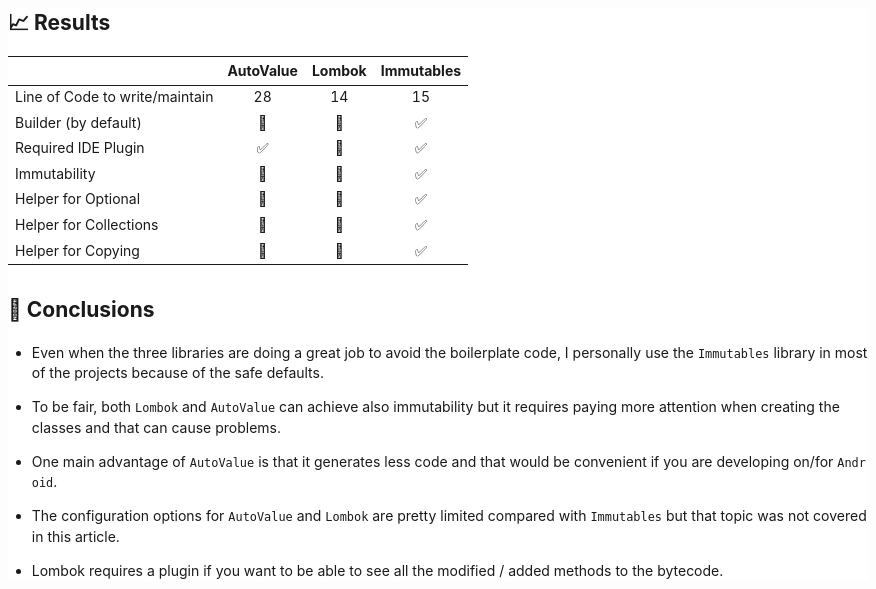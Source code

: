 ## 📈 Results

|                                | AutoValue | Lombok | Immutables |
|:-------------------------------|:---------:|:------:|:----------:|
| Line of Code to write/maintain |    28     |   14   |     15     |
| Builder (by default)           |    🔴     |   🔴   |     ✅      |
| Required IDE Plugin            |     ✅     |   🔴   |     ✅      |
| Immutability                   |    🔴     |   🔴   |     ✅      |
| Helper for Optional            |    🔴     |   🔴   |     ✅      |
| Helper for Collections         |    🔴     |   🔴   |     ✅      |
| Helper for Copying             |    🔴     |   🔴   |     ✅      |

## 🔆 Conclusions

- Even when the three libraries are doing a great job to avoid the boilerplate code, I personally use the `Immutables` library in most of the projects because of the safe defaults.

- To be fair, both `Lombok` and `AutoValue` can achieve also immutability but it requires paying more attention when creating the classes and that can cause problems.

- One main advantage of `AutoValue` is that it generates less code and that would be convenient if you are developing on/for `Android`.

- The configuration options for `AutoValue` and `Lombok` are pretty limited compared with `Immutables` but that topic was not covered in this article.

- Lombok requires a plugin if you want to be able to see all the modified / added methods to the bytecode.
